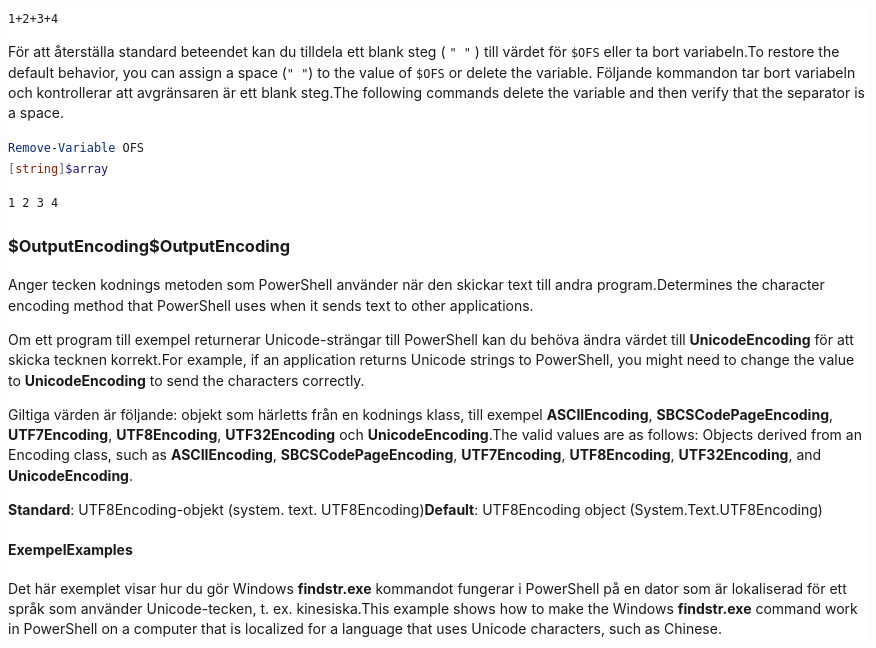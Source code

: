 ```Output
1+2+3+4
```

<span data-ttu-id="28b56-358">För att återställa standard beteendet kan du tilldela ett blank steg ( `" "` ) till värdet för `$OFS` eller ta bort variabeln.</span><span class="sxs-lookup"><span data-stu-id="28b56-358">To restore the default behavior, you can assign a space (`" "`) to the value of `$OFS` or delete the variable.</span></span> <span data-ttu-id="28b56-359">Följande kommandon tar bort variabeln och kontrollerar att avgränsaren är ett blank steg.</span><span class="sxs-lookup"><span data-stu-id="28b56-359">The following commands delete the variable and then verify that the separator is a space.</span></span>

```powershell
Remove-Variable OFS
[string]$array
```

```Output
1 2 3 4
```

### <a name="outputencoding"></a><span data-ttu-id="28b56-360">\$OutputEncoding</span><span class="sxs-lookup"><span data-stu-id="28b56-360">\$OutputEncoding</span></span>

<span data-ttu-id="28b56-361">Anger tecken kodnings metoden som PowerShell använder när den skickar text till andra program.</span><span class="sxs-lookup"><span data-stu-id="28b56-361">Determines the character encoding method that PowerShell uses when it sends text to other applications.</span></span>

<span data-ttu-id="28b56-362">Om ett program till exempel returnerar Unicode-strängar till PowerShell kan du behöva ändra värdet till **UnicodeEncoding** för att skicka tecknen korrekt.</span><span class="sxs-lookup"><span data-stu-id="28b56-362">For example, if an application returns Unicode strings to PowerShell, you might need to change the value to **UnicodeEncoding** to send the characters correctly.</span></span>

<span data-ttu-id="28b56-363">Giltiga värden är följande: objekt som härletts från en kodnings klass, till exempel **ASCIIEncoding**, **SBCSCodePageEncoding**, **UTF7Encoding**, **UTF8Encoding**, **UTF32Encoding** och **UnicodeEncoding**.</span><span class="sxs-lookup"><span data-stu-id="28b56-363">The valid values are as follows: Objects derived from an Encoding class, such as **ASCIIEncoding**, **SBCSCodePageEncoding**, **UTF7Encoding**, **UTF8Encoding**, **UTF32Encoding**, and **UnicodeEncoding**.</span></span>

<span data-ttu-id="28b56-364">**Standard**: UTF8Encoding-objekt (system. text. UTF8Encoding)</span><span class="sxs-lookup"><span data-stu-id="28b56-364">**Default**: UTF8Encoding object (System.Text.UTF8Encoding)</span></span>

#### <a name="examples"></a><span data-ttu-id="28b56-365">Exempel</span><span class="sxs-lookup"><span data-stu-id="28b56-365">Examples</span></span>

<span data-ttu-id="28b56-366">Det här exemplet visar hur du gör Windows **findstr.exe** kommandot fungerar i PowerShell på en dator som är lokaliserad för ett språk som använder Unicode-tecken, t. ex. kinesiska.</span><span class="sxs-lookup"><span data-stu-id="28b56-366">This example shows how to make the Windows **findstr.exe** command work in PowerShell on a computer that is localized for a language that uses Unicode characters, such as Chinese.</span></span>
